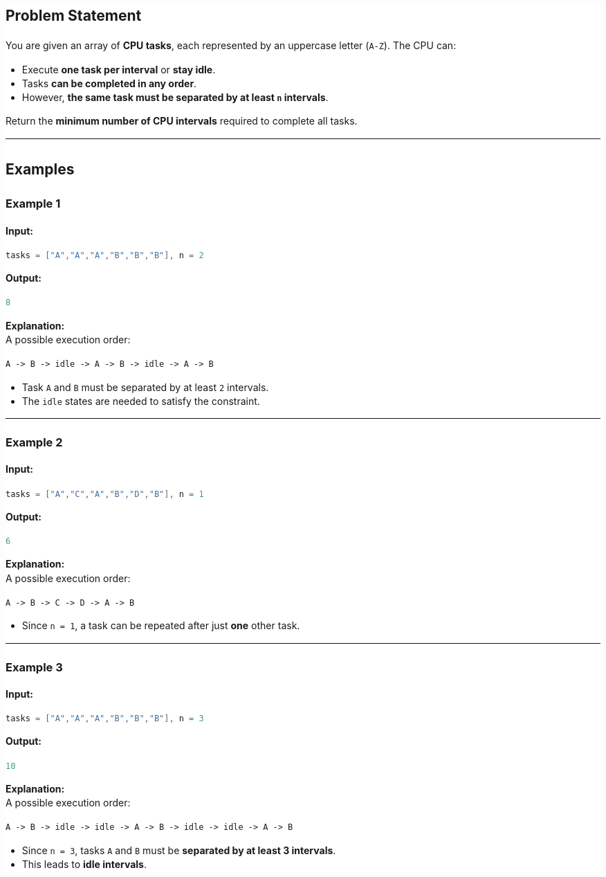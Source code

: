 ## **Problem Statement**
You are given an array of **CPU tasks**, each represented by an uppercase letter (`A-Z`). The CPU can:
- Execute **one task per interval** or **stay idle**.
- Tasks **can be completed in any order**.
- However, **the same task must be separated by at least `n` intervals**.

Return the **minimum number of CPU intervals** required to complete all tasks.

---

## **Examples**

### **Example 1**
**Input:**  
```cpp
tasks = ["A","A","A","B","B","B"], n = 2
```
**Output:**  
```cpp
8
```
**Explanation:**  
A possible execution order:
```
A -> B -> idle -> A -> B -> idle -> A -> B
```
- Task `A` and `B` must be separated by at least `2` intervals.
- The `idle` states are needed to satisfy the constraint.

---

### **Example 2**
**Input:**  
```cpp
tasks = ["A","C","A","B","D","B"], n = 1
```
**Output:**  
```cpp
6
```
**Explanation:**  
A possible execution order:
```
A -> B -> C -> D -> A -> B
```
- Since `n = 1`, a task can be repeated after just **one** other task.

---

### **Example 3**
**Input:**  
```cpp
tasks = ["A","A","A","B","B","B"], n = 3
```
**Output:**  
```cpp
10
```
**Explanation:**  
A possible execution order:
```
A -> B -> idle -> idle -> A -> B -> idle -> idle -> A -> B
```
- Since `n = 3`, tasks `A` and `B` must be **separated by at least 3 intervals**.
- This leads to **idle intervals**.